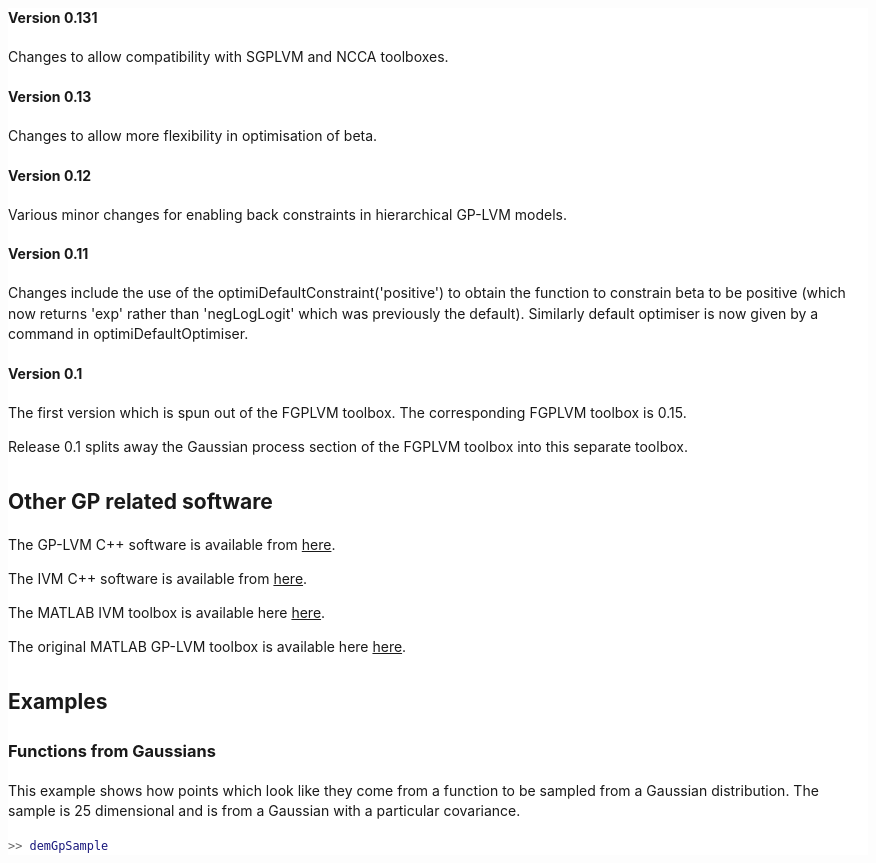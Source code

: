 #### Version 0.131

Changes to allow compatibility with SGPLVM and NCCA toolboxes.

#### Version 0.13

Changes to allow more flexibility in optimisation of beta.

#### Version 0.12

Various minor changes for enabling back constraints in hierarchical GP-LVM models.

#### Version 0.11

Changes include the use of the optimiDefaultConstraint('positive') to obtain the function to constrain beta to be positive (which now returns 'exp' rather than 'negLogLogit' which was previously the default). Similarly default optimiser is now given by a command in optimiDefaultOptimiser.

#### Version 0.1

The first version which is spun out of the FGPLVM toolbox. The corresponding FGPLVM toolbox is 0.15.

Release 0.1 splits away the Gaussian process section of the FGPLVM toolbox into this separate toolbox.

Other GP related software
-------------------------

The GP-LVM C++ software is available from [here](/gplvmcpp/).

The IVM C++ software is available from [here](/ivmcpp/).

The MATLAB IVM toolbox is available here [here](/ivm/).

The original MATLAB GP-LVM toolbox is available here [here](/gplvm/).

Examples
--------

### Functions from Gaussians

This example shows how points which look like they come from a function to be sampled from a Gaussian distribution. The sample is 25 dimensional and is from a Gaussian with a particular covariance.

```matlab
>> demGpSample
```
